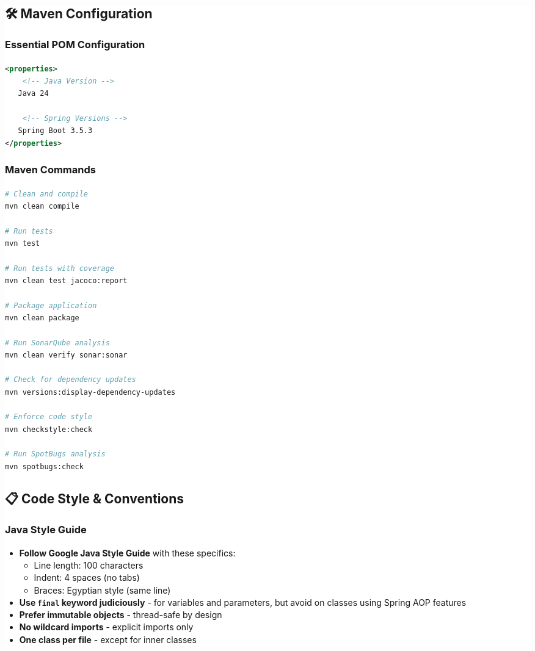 ```
```

## 🛠️ Maven Configuration

### Essential POM Configuration
```xml
<properties>
    <!-- Java Version -->
   Java 24
    
    <!-- Spring Versions -->
   Spring Boot 3.5.3
</properties>
```

### Maven Commands
```bash
# Clean and compile
mvn clean compile

# Run tests
mvn test

# Run tests with coverage
mvn clean test jacoco:report

# Package application
mvn clean package

# Run SonarQube analysis
mvn clean verify sonar:sonar

# Check for dependency updates
mvn versions:display-dependency-updates

# Enforce code style
mvn checkstyle:check

# Run SpotBugs analysis
mvn spotbugs:check
```

## 📋 Code Style & Conventions

### Java Style Guide
- **Follow Google Java Style Guide** with these specifics:
  - Line length: 100 characters
  - Indent: 4 spaces (no tabs)
  - Braces: Egyptian style (same line)
- **Use `final` keyword judiciously** - for variables and parameters, but avoid on classes using Spring AOP features
- **Prefer immutable objects** - thread-safe by design
- **No wildcard imports** - explicit imports only
- **One class per file** - except for inner classes
